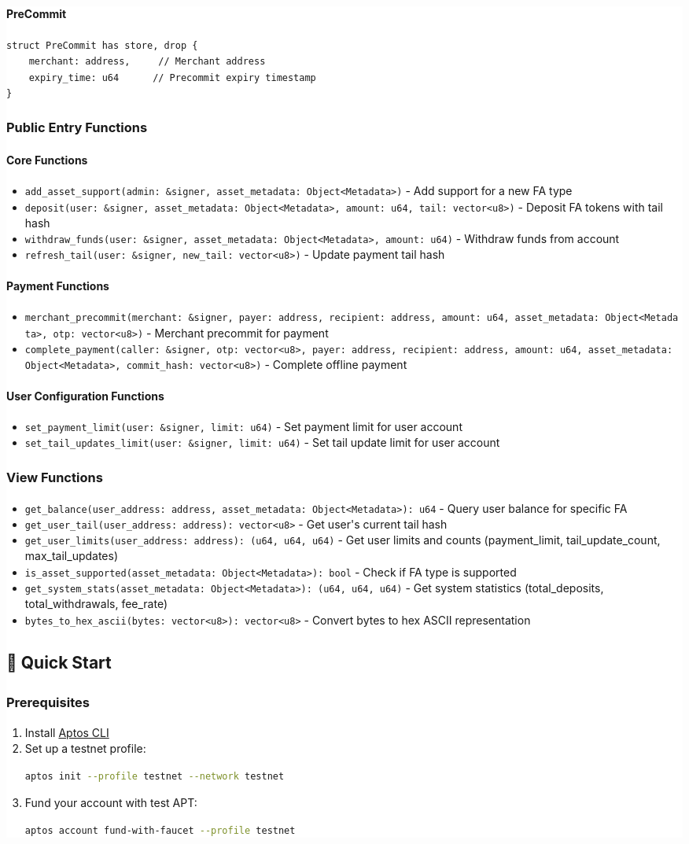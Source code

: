 #### PreCommit
```move
struct PreCommit has store, drop {
    merchant: address,     // Merchant address
    expiry_time: u64      // Precommit expiry timestamp
}
```

### Public Entry Functions

#### Core Functions
- `add_asset_support(admin: &signer, asset_metadata: Object<Metadata>)` - Add support for a new FA type
- `deposit(user: &signer, asset_metadata: Object<Metadata>, amount: u64, tail: vector<u8>)` - Deposit FA tokens with tail hash
- `withdraw_funds(user: &signer, asset_metadata: Object<Metadata>, amount: u64)` - Withdraw funds from account
- `refresh_tail(user: &signer, new_tail: vector<u8>)` - Update payment tail hash

#### Payment Functions
- `merchant_precommit(merchant: &signer, payer: address, recipient: address, amount: u64, asset_metadata: Object<Metadata>, otp: vector<u8>)` - Merchant precommit for payment
- `complete_payment(caller: &signer, otp: vector<u8>, payer: address, recipient: address, amount: u64, asset_metadata: Object<Metadata>, commit_hash: vector<u8>)` - Complete offline payment

#### User Configuration Functions
- `set_payment_limit(user: &signer, limit: u64)` - Set payment limit for user account
- `set_tail_updates_limit(user: &signer, limit: u64)` - Set tail update limit for user account

### View Functions

- `get_balance(user_address: address, asset_metadata: Object<Metadata>): u64` - Query user balance for specific FA
- `get_user_tail(user_address: address): vector<u8>` - Get user's current tail hash
- `get_user_limits(user_address: address): (u64, u64, u64)` - Get user limits and counts (payment_limit, tail_update_count, max_tail_updates)
- `is_asset_supported(asset_metadata: Object<Metadata>): bool` - Check if FA type is supported
- `get_system_stats(asset_metadata: Object<Metadata>): (u64, u64, u64)` - Get system statistics (total_deposits, total_withdrawals, fee_rate)
- `bytes_to_hex_ascii(bytes: vector<u8>): vector<u8>` - Convert bytes to hex ASCII representation

## 🚀 Quick Start

### Prerequisites

1. Install [Aptos CLI](https://aptos.dev/tools/aptos-cli/install-cli/)
2. Set up a testnet profile:
   ```bash
   aptos init --profile testnet --network testnet
   ```
3. Fund your account with test APT:
   ```bash
   aptos account fund-with-faucet --profile testnet
   ```
